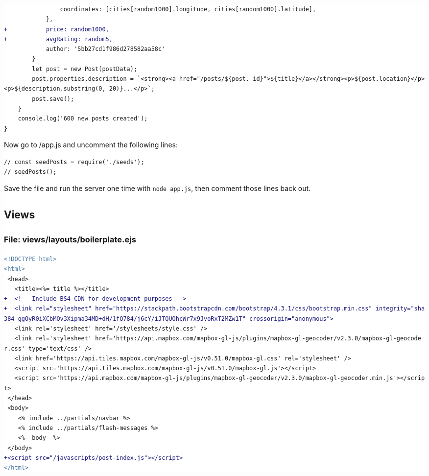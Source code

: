 ```DIFF
				coordinates: [cities[random1000].longitude, cities[random1000].latitude],
			},
+			price: random1000,
+			avgRating: random5,
			author: '5bb27cd1f986d278582aa58c'
		}
		let post = new Post(postData);
		post.properties.description = `<strong><a href="/posts/${post._id}">${title}</a></strong><p>${post.location}</p><p>${description.substring(0, 20)}...</p>`;
		post.save();
	}
	console.log('600 new posts created');
}
````

Now go to /app.js and uncomment the following lines:
```JS
// const seedPosts = require('./seeds');
// seedPosts();
```
Save the file and run the server one time with `node app.js`, then comment those lines back out.

## Views

### File: views/layouts/boilerplate.ejs

```DIFF
<!DOCTYPE html>
<html>
 <head>
   <title><%= title %></title>
+  <!-- Include BS4 CDN for development purposes -->
+  <link rel="stylesheet" href="https://stackpath.bootstrapcdn.com/bootstrap/4.3.1/css/bootstrap.min.css" integrity="sha384-ggOyR0iXCbMQv3Xipma34MD+dH/1fQ784/j6cY/iJTQUOhcWr7x9JvoRxT2MZw1T" crossorigin="anonymous">
   <link rel='stylesheet' href='/stylesheets/style.css' />
   <link rel='stylesheet' href='https://api.mapbox.com/mapbox-gl-js/plugins/mapbox-gl-geocoder/v2.3.0/mapbox-gl-geocoder.css' type='text/css' />
   <link href='https://api.tiles.mapbox.com/mapbox-gl-js/v0.51.0/mapbox-gl.css' rel='stylesheet' />
   <script src='https://api.tiles.mapbox.com/mapbox-gl-js/v0.51.0/mapbox-gl.js'></script>
   <script src='https://api.mapbox.com/mapbox-gl-js/plugins/mapbox-gl-geocoder/v2.3.0/mapbox-gl-geocoder.min.js'></script>
 </head>
 <body>
 	<% include ../partials/navbar %>
 	<% include ../partials/flash-messages %>
 	<%- body -%>
 </body>
+<script src="/javascripts/post-index.js"></script>
</html> 
```
